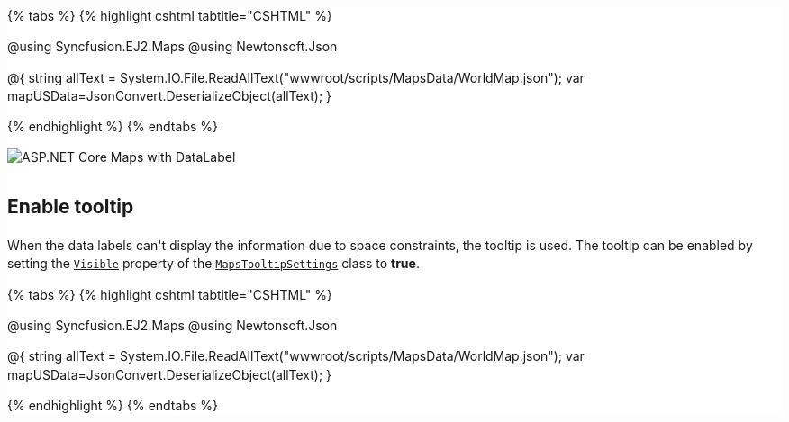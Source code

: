 {% tabs %}
{% highlight cshtml tabtitle="CSHTML" %}

@using Syncfusion.EJ2.Maps
@using Newtonsoft.Json

@{
    string allText = System.IO.File.ReadAllText("wwwroot/scripts/MapsData/WorldMap.json");
    var mapUSData=JsonConvert.DeserializeObject(allText);
}

<ejs-maps id="maps">
    <e-maps-layers>
        <e-maps-layer shapeData="mapUSData">
            <e-layersettings-datalabelsettings visible="true" labelPath="name" smartLabelMode="@Syncfusion.EJ2.Maps.SmartLabelMode.Trim"></e-layersettings-datalabelsettings>
            <e-layersettings-shapesettings autofill="true"></e-layersettings-shapesettings>
        </e-maps-layer>
    </e-maps-layers>
</ejs-maps>

{% endhighlight %}
{% endtabs %}

![ASP.NET Core Maps with DataLabel](images/maps-datalabel.png)

## Enable tooltip

When the data labels can't display the information due to space constraints, the tooltip is used. The tooltip can be enabled by setting the [`Visible`](https://help.syncfusion.com/cr/aspnetcore-js2/Syncfusion.EJ2.Maps.MapsTooltipSettings.html#Syncfusion_EJ2_Maps_MapsTooltipSettings_Visible) property of the [`MapsTooltipSettings`](https://help.syncfusion.com/cr/aspnetcore-js2/Syncfusion.EJ2.Maps.MapsTooltipSettings.html) class to **true**.

{% tabs %}
{% highlight cshtml tabtitle="CSHTML" %}

@using Syncfusion.EJ2.Maps
@using Newtonsoft.Json

@{
    string allText = System.IO.File.ReadAllText("wwwroot/scripts/MapsData/WorldMap.json");
    var mapUSData=JsonConvert.DeserializeObject(allText);
}

<ejs-maps id="maps">
    <e-maps-layers>
        <e-maps-layer shapeData="mapUSData">
            <e-layersettings-datalabelsettings visible="true" labelPath="name" smartLabelMode="@Syncfusion.EJ2.Maps.SmartLabelMode.Trim">
            </e-layersettings-datalabelsettings>
            <e-layersettings-tooltipsettings visible="true" valuePath="name"></e-layersettings-tooltipsettings>
            <e-layersettings-shapesettings autofill="true"></e-layersettings-shapesettings>
        </e-maps-layer>
    </e-maps-layers>
</ejs-maps>

{% endhighlight %}
{% endtabs %}

